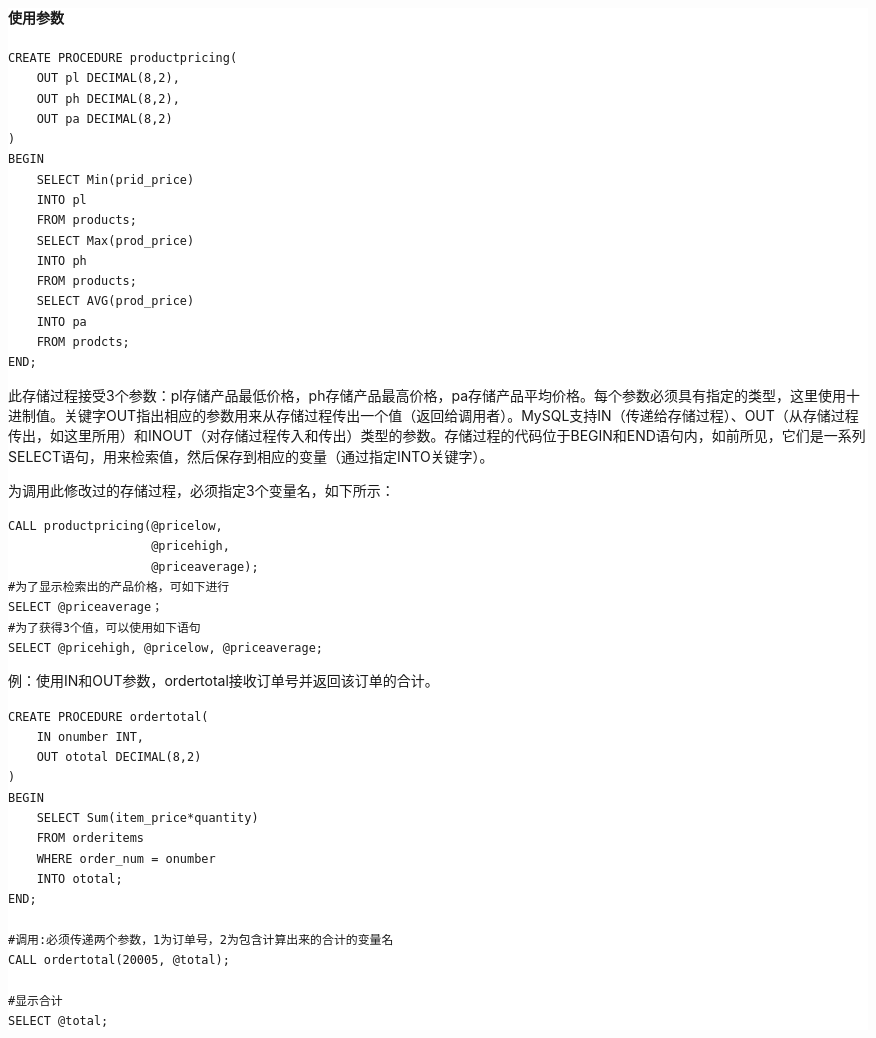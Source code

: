 #### 使用参数
```
CREATE PROCEDURE productpricing(
	OUT pl DECIMAL(8,2),
    OUT ph DECIMAL(8,2),
    OUT pa DECIMAL(8,2)
)
BEGIN
	SELECT Min(prid_price)
    INTO pl
    FROM products;
    SELECT Max(prod_price)
    INTO ph
    FROM products;
    SELECT AVG(prod_price)
    INTO pa
    FROM prodcts;
END;
```
此存储过程接受3个参数：pl存储产品最低价格，ph存储产品最高价格，pa存储产品平均价格。每个参数必须具有指定的类型，这里使用十进制值。关键字OUT指出相应的参数用来从存储过程传出一个值（返回给调用者）。MySQL支持IN（传递给存储过程）、OUT（从存储过程传出，如这里所用）和INOUT（对存储过程传入和传出）类型的参数。存储过程的代码位于BEGIN和END语句内，如前所见，它们是一系列SELECT语句，用来检索值，然后保存到相应的变量（通过指定INTO关键字）。

为调用此修改过的存储过程，必须指定3个变量名，如下所示：
```
CALL productpricing(@pricelow,
					@pricehigh,
                    @priceaverage);
#为了显示检索出的产品价格，可如下进行
SELECT @priceaverage；
#为了获得3个值，可以使用如下语句
SELECT @pricehigh, @pricelow, @priceaverage;
```

例：使用IN和OUT参数，ordertotal接收订单号并返回该订单的合计。
```
CREATE PROCEDURE ordertotal(
	IN onumber INT,
    OUT ototal DECIMAL(8,2)
)
BEGIN
	SELECT Sum(item_price*quantity)
    FROM orderitems
    WHERE order_num = onumber
    INTO ototal;
END;

#调用:必须传递两个参数，1为订单号，2为包含计算出来的合计的变量名
CALL ordertotal(20005, @total);

#显示合计
SELECT @total;
```
